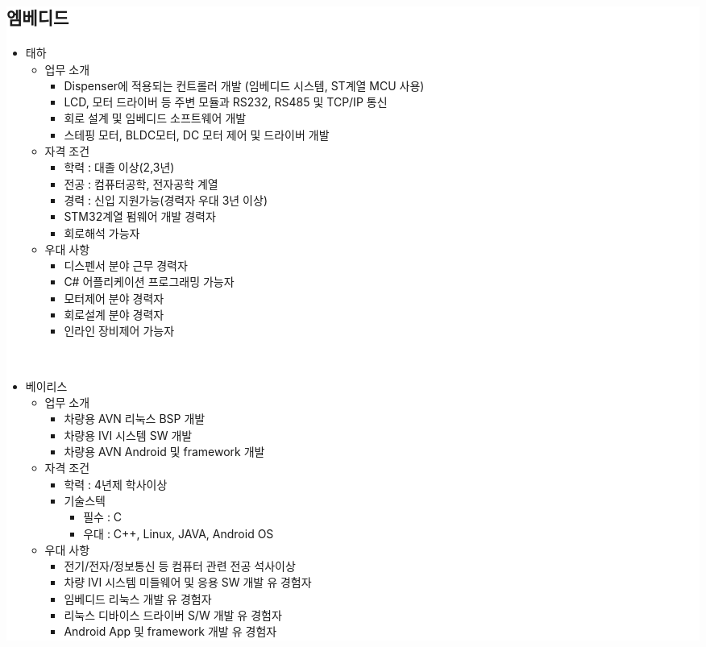 ## 엠베디드
* 태하 
  * 업무 소개
    - Dispenser에 적용되는 컨트롤러 개발 (임베디드 시스템, ST계열 MCU 사용)
    - LCD, 모터 드라이버 등 주변 모듈과 RS232, RS485 및 TCP/IP 통신
    - 회로 설계 및 임베디드 소프트웨어 개발
    - 스테핑 모터, BLDC모터, DC 모터 제어 및 드라이버 개발
  * 자격 조건
    - 학력 : 대졸 이상(2,3년)
    - 전공 : 컴퓨터공학, 전자공학 계열
    - 경력 : 신입 지원가능(경력자 우대 3년 이상)
    - STM32계열 펌웨어 개발 경력자
    - 회로해석 가능자
  * 우대 사항
    - 디스펜서 분야 근무 경력자
    - C# 어플리케이션 프로그래밍 가능자
    - 모터제어 분야 경력자
    - 회로설계 분야 경력자
    - 인라인 장비제어 가능자

<br/>

* 베이리스
  * 업무 소개
    - 차량용 AVN 리눅스 BSP 개발
    - 차량용 IVI 시스템 SW 개발
    - 차량용 AVN Android 및 framework 개발
  * 자격 조건
    - 학력 : 4년제 학사이상
    - 기술스텍
      - 필수 : C
      - 우대 : C++, Linux, JAVA, Android OS
  * 우대 사항
    - 전기/전자/정보통신 등 컴퓨터 관련 전공 석사이상
    - 차량 IVI 시스템 미들웨어 및 응용 SW 개발 유 경험자
    - 임베디드 리눅스 개발 유 경험자
    - 리눅스 디바이스 드라이버 S/W 개발 유 경험자
    - Android App  및 framework 개발 유 경험자
